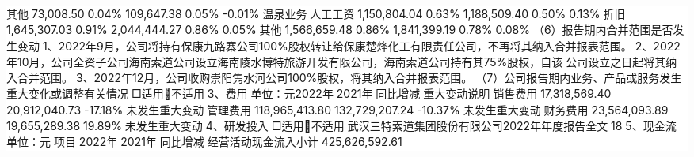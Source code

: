 其他
73,008.50
0.04%
109,647.38
0.05%
-0.01%
温泉业务
人工工资
1,150,804.04
0.63%
1,188,509.40
0.50%
0.13%
折旧
1,645,307.03
0.91%
2,044,444.27
0.86%
0.05%
其他
1,566,659.48
0.86%
1,841,399.19
0.78%
0.08%
（6）报告期内合并范围是否发生变动
1、2022年9月，公司将持有保康九路寨公司100%股权转让给保康楚烽化工有限责任公司，不再将其纳入合并报表范围。
2、2022年10月，公司全资子公司海南索道公司设立海南陵水博特旅游开发有限公司，海南索道公司持有其75%股权，自该
公司设立之日起将其纳入合并范围。
3、2022年12月，公司收购崇阳隽水河公司100%股权，将其纳入合并报表范围。
（7）公司报告期内业务、产品或服务发生重大变化或调整有关情况
□适用不适用
3、费用
单位：元2022年
2021年
同比增减
重大变动说明
销售费用
17,318,569.40
20,912,040.73
-17.18%
未发生重大变动
管理费用
118,965,413.80
132,729,207.24
-10.37%
未发生重大变动
财务费用
23,564,093.89
19,655,289.38
19.89%
未发生重大变动
4、研发投入
□适用不适用
武汉三特索道集团股份有限公司2022年年度报告全文
18
5、现金流
单位：元
项目
2022年
2021年
同比增减
经营活动现金流入小计
425,626,592.61